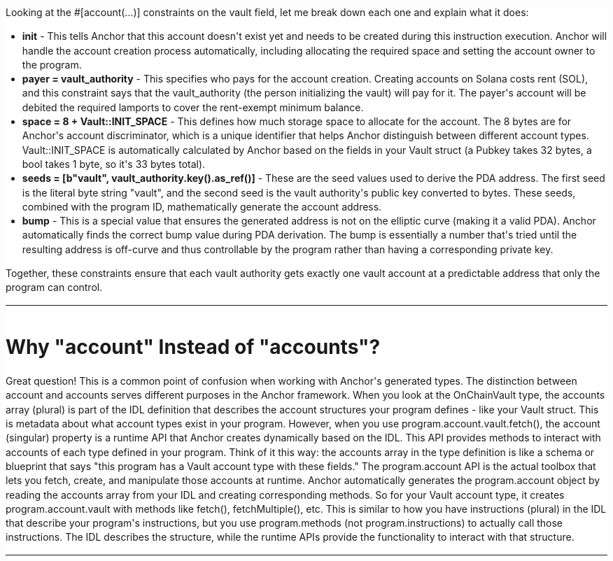 Looking at the #[account(...)] constraints on the vault field, let me break down each one and explain what it does:

- **init** - This tells Anchor that this account doesn't exist yet and needs to be created during this instruction execution. Anchor will handle the account creation process automatically, including allocating the required space and setting the account owner to the program.
- **payer = vault_authority** - This specifies who pays for the account creation. Creating accounts on Solana costs rent (SOL), and this constraint says that the vault_authority (the person initializing the vault) will pay for it. The payer's account will be debited the required lamports to cover the rent-exempt minimum balance.
- **space = 8 + Vault::INIT_SPACE** - This defines how much storage space to allocate for the account. The 8 bytes are for Anchor's account discriminator, which is a unique identifier that helps Anchor distinguish between different account types. Vault::INIT_SPACE is automatically calculated by Anchor based on the fields in your Vault struct (a Pubkey takes 32 bytes, a bool takes 1 byte, so it's 33 bytes total).
- **seeds = [b"vault", vault_authority.key().as_ref()]** - These are the seed values used to derive the PDA address. The first seed is the literal byte string "vault", and the second seed is the vault authority's public key converted to bytes. These seeds, combined with the program ID, mathematically generate the account address.
- **bump** - This is a special value that ensures the generated address is not on the elliptic curve (making it a valid PDA). Anchor automatically finds the correct bump value during PDA derivation. The bump is essentially a number that's tried until the resulting address is off-curve and thus controllable by the program rather than having a corresponding private key.

Together, these constraints ensure that each vault authority gets exactly one vault account at a predictable address that only the program can control.

---

# Why "account" Instead of "accounts"?

Great question! This is a common point of confusion when working with Anchor's generated types. The distinction between account and accounts serves different purposes in the Anchor framework.
When you look at the OnChainVault type, the accounts array (plural) is part of the IDL definition that describes the account structures your program defines - like your Vault struct. This is metadata about what account types exist in your program.
However, when you use program.account.vault.fetch(), the account (singular) property is a runtime API that Anchor creates dynamically based on the IDL. This API provides methods to interact with accounts of each type defined in your program.
Think of it this way: the accounts array in the type definition is like a schema or blueprint that says "this program has a Vault account type with these fields." The program.account API is the actual toolbox that lets you fetch, create, and manipulate those accounts at runtime.
Anchor automatically generates the program.account object by reading the accounts array from your IDL and creating corresponding methods. So for your Vault account type, it creates program.account.vault with methods like fetch(), fetchMultiple(), etc.
This is similar to how you have instructions (plural) in the IDL that describe your program's instructions, but you use program.methods (not program.instructions) to actually call those instructions. The IDL describes the structure, while the runtime APIs provide the functionality to interact with that structure.

---
